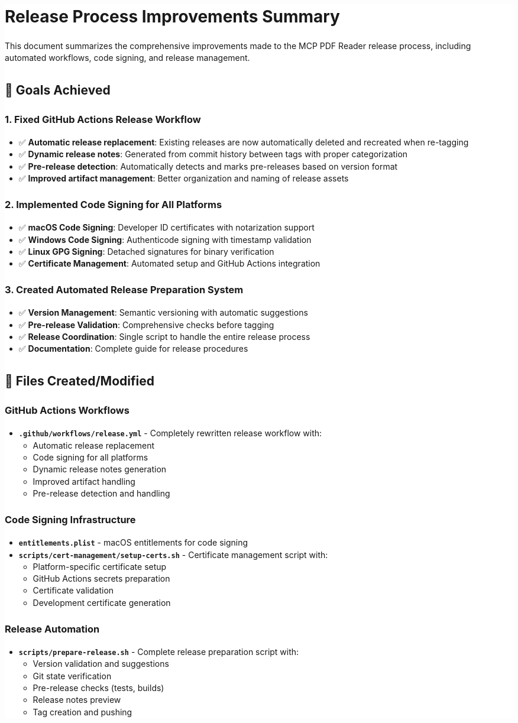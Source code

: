 # Release Process Improvements Summary

This document summarizes the comprehensive improvements made to the MCP PDF Reader release process, including automated workflows, code signing, and release management.

## 🎯 Goals Achieved

### 1. **Fixed GitHub Actions Release Workflow**
- ✅ **Automatic release replacement**: Existing releases are now automatically deleted and recreated when re-tagging
- ✅ **Dynamic release notes**: Generated from commit history between tags with proper categorization
- ✅ **Pre-release detection**: Automatically detects and marks pre-releases based on version format
- ✅ **Improved artifact management**: Better organization and naming of release assets

### 2. **Implemented Code Signing for All Platforms**
- ✅ **macOS Code Signing**: Developer ID certificates with notarization support
- ✅ **Windows Code Signing**: Authenticode signing with timestamp validation
- ✅ **Linux GPG Signing**: Detached signatures for binary verification
- ✅ **Certificate Management**: Automated setup and GitHub Actions integration

### 3. **Created Automated Release Preparation System**
- ✅ **Version Management**: Semantic versioning with automatic suggestions
- ✅ **Pre-release Validation**: Comprehensive checks before tagging
- ✅ **Release Coordination**: Single script to handle the entire release process
- ✅ **Documentation**: Complete guide for release procedures

## 📁 Files Created/Modified

### GitHub Actions Workflows
- **`.github/workflows/release.yml`** - Completely rewritten release workflow with:
  - Automatic release replacement
  - Code signing for all platforms
  - Dynamic release notes generation
  - Improved artifact handling
  - Pre-release detection and handling

### Code Signing Infrastructure
- **`entitlements.plist`** - macOS entitlements for code signing
- **`scripts/cert-management/setup-certs.sh`** - Certificate management script with:
  - Platform-specific certificate setup
  - GitHub Actions secrets preparation
  - Certificate validation
  - Development certificate generation

### Release Automation
- **`scripts/prepare-release.sh`** - Complete release preparation script with:
  - Version validation and suggestions
  - Git state verification
  - Pre-release checks (tests, builds)
  - Release notes preview
  - Tag creation and pushing
